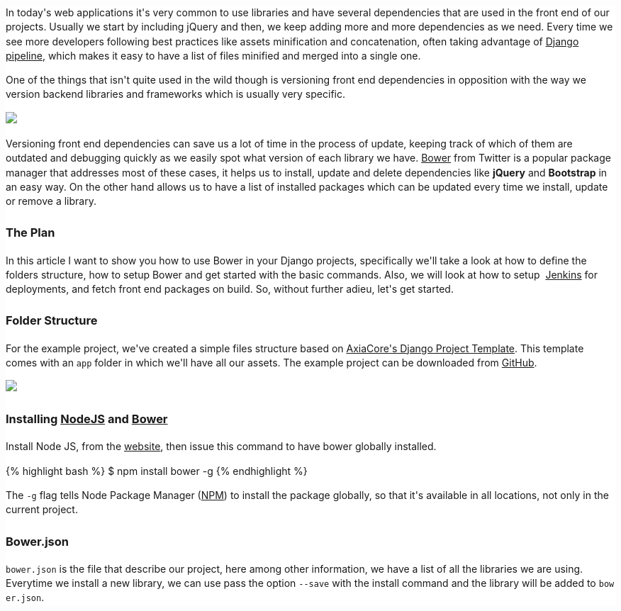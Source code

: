 In today's web applications it's very common to use libraries and have several dependencies that are used in the front end of our projects. Usually we start by including jQuery and then, we keep adding more and more dependencies as we need. Every time we see more developers following best practices like assets minification and concatenation, often taking advantage of [Django pipeline](https://github.com/cyberdelia/django-pipeline), which makes it easy to have a list of files minified and merged into a single one.

One of the things that isn't quite used in the wild though is versioning front end dependencies in opposition with the way we version backend libraries and frameworks which is usually very specific.

![](http://axiacore.s3.amazonaws.com/inlines/bower-django-jenkins.1403618231.jpg)

Versioning front end dependencies can save us a lot of time in the process of update, keeping track of which of them are outdated and debugging quickly as we easily spot what version of each library we have. [Bower](http://bower.io/) from Twitter is a popular package manager that addresses most of these cases, it helps us to install, update and delete dependencies like **jQuery** and **Bootstrap** in an easy way. On the other hand allows us to have a list of installed packages which can be updated every time we install, update or remove a library.

### The Plan

In this article I want to show you how to use Bower in your Django projects, specifically we'll take a look at how to define the folders structure, how to setup Bower and get started with the basic commands. Also, we will look at how to setup  [Jenkins](http://jenkins-ci.org/) for deployments, and fetch front end packages on build. So, without further adieu, let's get started.

### Folder Structure

For the example project, we've created a simple files structure based on [AxiaCore's Django Project Template](https://github.com/AxiaCore/django-project-template). This template comes with an `app` folder in which we'll have all our assets. The example project can be downloaded from [GitHub](https://github.com/PabloVallejo/django-bower).

![](http://axiacore.s3.amazonaws.com/inlines/folder-structure.1403466092.png)

### Installing [NodeJS](http://nodejs.org/) and [Bower](http://bower.io/)

Install Node JS, from the [website](http://nodejs.org/), then issue this command to have bower globally installed.


{% highlight bash %}
$ npm install bower -g
{% endhighlight %}

The `-g` flag tells Node Package Manager ([NPM](https://www.npmjs.org/)) to install the package globally, so that it's available in all locations, not only in the current project.

### Bower.json

`bower.json` is the file that describe our project, here among other information, we have a list of all the libraries we are using. Everytime we install a new library, we can use pass the option `--save` with the install command and the library will be added to `bower.json`.
